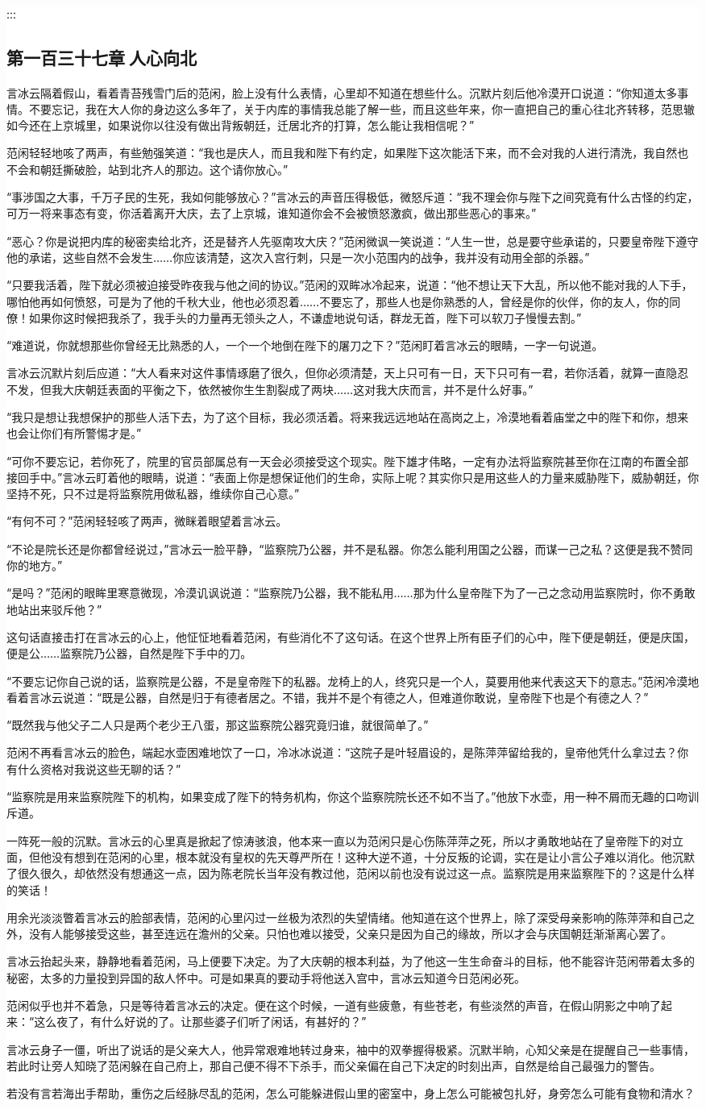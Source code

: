 :::

## 第一百三十七章 **人心向北**

言冰云隔着假山，看着青苔残雪门后的范闲，脸上没有什么表情，心里却不知道在想些什么。沉默片刻后他冷漠开口说道：“你知道太多事情。不要忘记，我在大人你的身边这么多年了，关于内库的事情我总能了解一些，而且这些年来，你一直把自己的重心往北齐转移，范思辙如今还在上京城里，如果说你以往没有做出背叛朝廷，迁居北齐的打算，怎么能让我相信呢？”

范闲轻轻地咳了两声，有些勉强笑道：“我也是庆人，而且我和陛下有约定，如果陛下这次能活下来，而不会对我的人进行清洗，我自然也不会和朝廷撕破脸，站到北齐人的那边。这个请你放心。”

“事涉国之大事，千万子民的生死，我如何能够放心？”言冰云的声音压得极低，微怒斥道：“我不理会你与陛下之间究竟有什么古怪的约定，可万一将来事态有变，你活着离开大庆，去了上京城，谁知道你会不会被愤怒激疯，做出那些恶心的事来。”

“恶心？你是说把内库的秘密卖给北齐，还是替齐人先驱南攻大庆？”范闲微讽一笑说道：“人生一世，总是要守些承诺的，只要皇帝陛下遵守他的承诺，这些自然不会发生……你应该清楚，这次入宫行刺，只是一次小范围内的战争，我并没有动用全部的杀器。”

“只要我活着，陛下就必须被迫接受昨夜我与他之间的协议。”范闲的双眸冰冷起来，说道：“他不想让天下大乱，所以他不能对我的人下手，哪怕他再如何愤怒，可是为了他的千秋大业，他也必须忍着……不要忘了，那些人也是你熟悉的人，曾经是你的伙伴，你的友人，你的同僚！如果你这时候把我杀了，我手头的力量再无领头之人，不谦虚地说句话，群龙无首，陛下可以软刀子慢慢去割。”

“难道说，你就想那些你曾经无比熟悉的人，一个一个地倒在陛下的屠刀之下？”范闲盯着言冰云的眼睛，一字一句说道。

言冰云沉默片刻后应道：“大人看来对这件事情琢磨了很久，但你必须清楚，天上只可有一日，天下只可有一君，若你活着，就算一直隐忍不发，但我大庆朝廷表面的平衡之下，依然被你生生割裂成了两块……这对我大庆而言，并不是什么好事。”

“我只是想让我想保护的那些人活下去，为了这个目标，我必须活着。将来我远远地站在高岗之上，冷漠地看着庙堂之中的陛下和你，想来也会让你们有所警惕才是。”

“可你不要忘记，若你死了，院里的官员部属总有一天会必须接受这个现实。陛下雄才伟略，一定有办法将监察院甚至你在江南的布置全部接回手中。”言冰云盯着他的眼睛，说道：“表面上你是想保证他们的生命，实际上呢？其实你只是用这些人的力量来威胁陛下，威胁朝廷，你坚持不死，只不过是将监察院用做私器，维续你自己心意。”

“有何不可？”范闲轻轻咳了两声，微眯着眼望着言冰云。

“不论是院长还是你都曾经说过，”言冰云一脸平静，“监察院乃公器，并不是私器。你怎么能利用国之公器，而谋一己之私？这便是我不赞同你的地方。”

“是吗？”范闲的眼眸里寒意微现，冷漠讥讽说道：“监察院乃公器，我不能私用……那为什么皇帝陛下为了一己之念动用监察院时，你不勇敢地站出来驳斥他？”

这句话直接击打在言冰云的心上，他怔怔地看着范闲，有些消化不了这句话。在这个世界上所有臣子们的心中，陛下便是朝廷，便是庆国，便是公……监察院乃公器，自然是陛下手中的刀。

“不要忘记你自己说的话，监察院是公器，不是皇帝陛下的私器。龙椅上的人，终究只是一个人，莫要用他来代表这天下的意志。”范闲冷漠地看着言冰云说道：“既是公器，自然是归于有德者居之。不错，我并不是个有德之人，但难道你敢说，皇帝陛下也是个有德之人？”

“既然我与他父子二人只是两个老少王八蛋，那这监察院公器究竟归谁，就很简单了。”

范闲不再看言冰云的脸色，端起水壶困难地饮了一口，冷冰冰说道：“这院子是叶轻眉设的，是陈萍萍留给我的，皇帝他凭什么拿过去？你有什么资格对我说这些无聊的话？”

“监察院是用来监察院陛下的机构，如果变成了陛下的特务机构，你这个监察院院长还不如不当了。”他放下水壶，用一种不屑而无趣的口吻训斥道。

一阵死一般的沉默。言冰云的心里真是掀起了惊涛骇浪，他本来一直以为范闲只是心伤陈萍萍之死，所以才勇敢地站在了皇帝陛下的对立面，但他没有想到在范闲的心里，根本就没有皇权的先天尊严所在！这种大逆不道，十分反叛的论调，实在是让小言公子难以消化。他沉默了很久很久，却依然没有想通这一点，因为陈老院长当年没有教过他，范闲以前也没有说过这一点。监察院是用来监察陛下的？这是什么样的笑话！

用余光淡淡瞥着言冰云的脸部表情，范闲的心里闪过一丝极为浓烈的失望情绪。他知道在这个世界上，除了深受母亲影响的陈萍萍和自己之外，没有人能够接受这些，甚至连远在澹州的父亲。只怕也难以接受，父亲只是因为自己的缘故，所以才会与庆国朝廷渐渐离心罢了。

言冰云抬起头来，静静地看着范闲，马上便要下决定。为了大庆朝的根本利益，为了他这一生生命奋斗的目标，他不能容许范闲带着太多的秘密，太多的力量投到异国的敌人怀中。可是如果真的要动手将他送入宫中，言冰云知道今日范闲必死。

范闲似乎也并不着急，只是等待着言冰云的决定。便在这个时候，一道有些疲惫，有些苍老，有些淡然的声音，在假山阴影之中响了起来：“这么夜了，有什么好说的了。让那些婆子们听了闲话，有甚好的？”

言冰云身子一僵，听出了说话的是父亲大人，他异常艰难地转过身来，袖中的双拳握得极紧。沉默半晌，心知父亲是在提醒自己一些事情，若此时让旁人知晓了范闲躲在自己府上，那自己便不得不下杀手，而父亲偏在自己下决定的时刻出声，自然是给自己最强力的警告。

若没有言若海出手帮助，重伤之后经脉尽乱的范闲，怎么可能躲进假山里的密室中，身上怎么可能被包扎好，身旁怎么可能有食物和清水？
